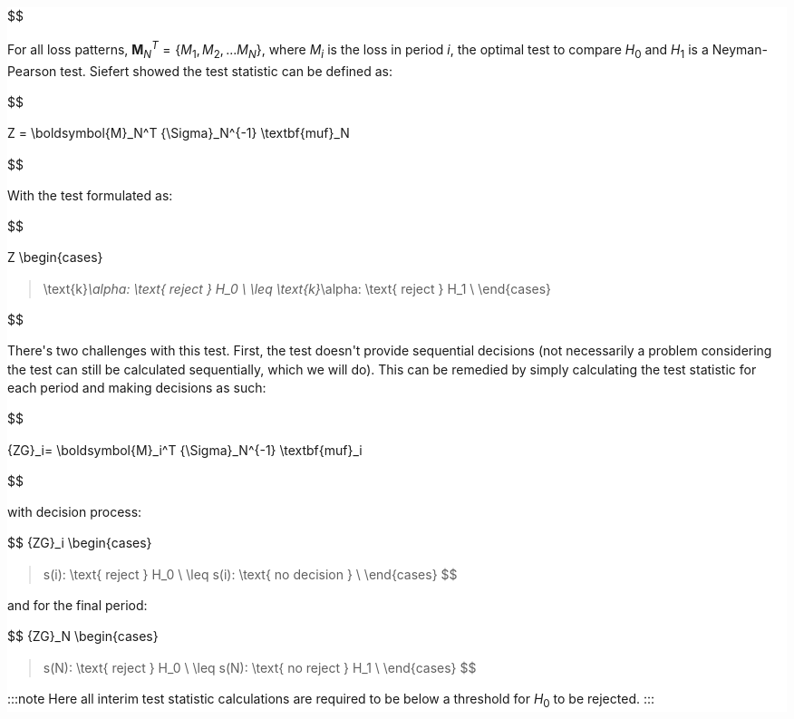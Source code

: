 $$

For all loss patterns, $\textbf{M}_N^T = \{M_1, M_2, ... M_N\}$, where $M_i$ is the loss in period $i$, the optimal test to compare $H_0$ and $H_1$ is a Neyman-Pearson test. Siefert showed the test statistic can be defined as:

$$

Z = \boldsymbol{M}_N^T {\Sigma}_N^{-1} \textbf{muf}_N

$$

With the test formulated as:

$$

Z
\begin{cases}
> \text{k}_\alpha: \text{ reject } H_0  \\
\leq \text{k}_\alpha: \text{ reject } H_1  \\
\end{cases}

$$

There's two challenges with this test. First, the test doesn't provide sequential decisions (not necessarily a problem considering the test can still be calculated sequentially, which we will do). This can be remedied by simply calculating the test statistic for each period and making decisions as such:

$$

{ZG}_i= \boldsymbol{M}_i^T {\Sigma}_N^{-1} \textbf{muf}_i

$$

with decision process:

$$
{ZG}_i
\begin{cases}
>s(i): \text{ reject } H_0  \\
\leq s(i): \text{ no decision }   \\
\end{cases}
$$

and for the final period:

$$
{ZG}_N
\begin{cases}
>s(N): \text{ reject } H_0  \\
\leq s(N): \text{ no reject } H_1  \\
\end{cases}
$$

:::note
Here all interim test statistic calculations are required to be below a threshold for $H_0$ to be rejected.
:::
